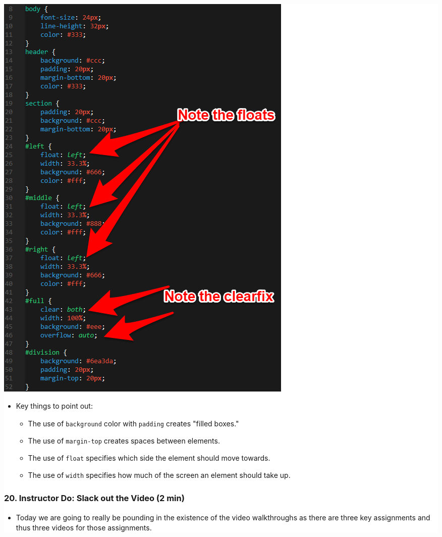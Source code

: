   ![2-FloatActivity_2](Images/2-FloatActivity_2.png)

* Key things to point out:

  * The use of `background` color with `padding` creates "filled boxes."

  * The use of `margin-top` creates spaces between elements.

  * The use of `float` specifies which side the element should move towards.

  * The use of `width` specifies how much of the screen an element should take up.

### 20. Instructor Do: Slack out the Video (2 min)

* Today we are going to really be pounding in the existence of the video walkthroughs as there are three key assignments and thus three videos for those assignments.

